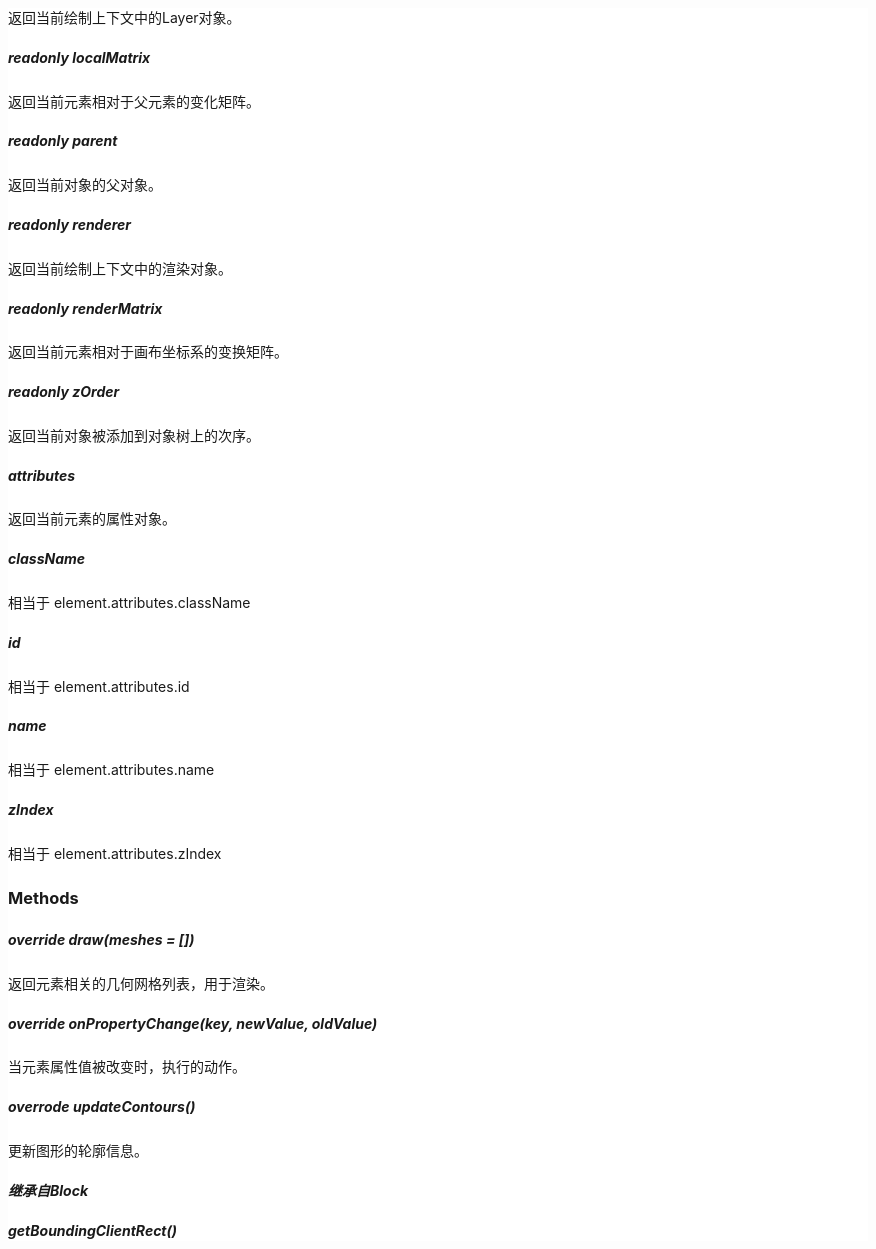 返回当前绘制上下文中的Layer对象。

##### _readonly_ localMatrix

返回当前元素相对于父元素的变化矩阵。

##### _readonly_ parent

返回当前对象的父对象。

##### _readonly_ renderer

返回当前绘制上下文中的渲染对象。

##### _readonly_ renderMatrix

返回当前元素相对于画布坐标系的变换矩阵。

##### _readonly_ zOrder

返回当前对象被添加到对象树上的次序。

##### attributes

返回当前元素的属性对象。

##### className

相当于 element.attributes.className

##### id

相当于 element.attributes.id

##### name

相当于 element.attributes.name

##### zIndex

相当于 element.attributes.zIndex

### Methods

##### _override_ draw(meshes = [])

返回元素相关的几何网格列表，用于渲染。

##### _override_ onPropertyChange(key, newValue, oldValue)

当元素属性值被改变时，执行的动作。

##### _overrode_ updateContours()

更新图形的轮廓信息。

#### _继承自Block_

##### getBoundingClientRect()

